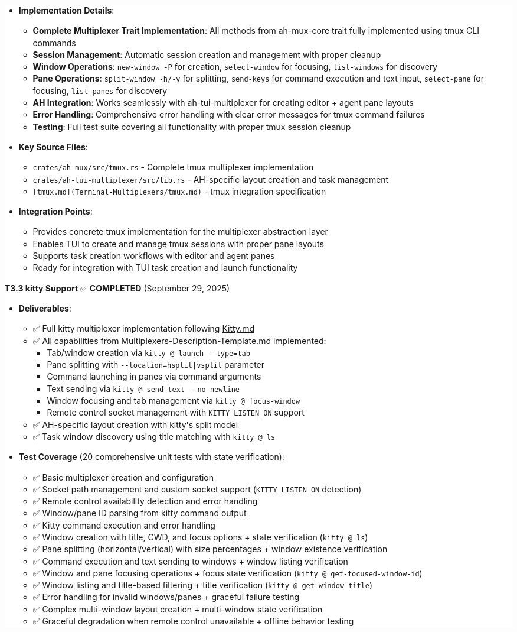 - **Implementation Details**:
  - **Complete Multiplexer Trait Implementation**: All methods from ah-mux-core trait fully implemented using tmux CLI commands
  - **Session Management**: Automatic session creation and management with proper cleanup
  - **Window Operations**: `new-window -P` for creation, `select-window` for focusing, `list-windows` for discovery
  - **Pane Operations**: `split-window -h/-v` for splitting, `send-keys` for command execution and text input, `select-pane` for focusing, `list-panes` for discovery
  - **AH Integration**: Works seamlessly with ah-tui-multiplexer for creating editor + agent pane layouts
  - **Error Handling**: Comprehensive error handling with clear error messages for tmux command failures
  - **Testing**: Full test suite covering all functionality with proper tmux session cleanup

- **Key Source Files**:
  - `crates/ah-mux/src/tmux.rs` - Complete tmux multiplexer implementation
  - `crates/ah-tui-multiplexer/src/lib.rs` - AH-specific layout creation and task management
  - `[tmux.md](Terminal-Multiplexers/tmux.md)` - tmux integration specification

- **Integration Points**:
  - Provides concrete tmux implementation for the multiplexer abstraction layer
  - Enables TUI to create and manage tmux sessions with proper pane layouts
  - Supports task creation workflows with editor and agent panes
  - Ready for integration with TUI task creation and launch functionality

**T3.3 kitty Support** ✅ **COMPLETED** (September 29, 2025)

- **Deliverables**:
  - ✅ Full kitty multiplexer implementation following [Kitty.md](Terminal-Multiplexers/Kitty.md)
  - ✅ All capabilities from [Multiplexers-Description-Template.md](Terminal-Multiplexers/Multiplexer-Description-Template.md) implemented:
    - Tab/window creation via `kitty @ launch --type=tab`
    - Pane splitting with `--location=hsplit|vsplit` parameter
    - Command launching in panes via command arguments
    - Text sending via `kitty @ send-text --no-newline`
    - Window focusing and tab management via `kitty @ focus-window`
    - Remote control socket management with `KITTY_LISTEN_ON` support
  - ✅ AH-specific layout creation with kitty's split model
  - ✅ Task window discovery using title matching with `kitty @ ls`

- **Test Coverage** (20 comprehensive unit tests with state verification):
  - ✅ Basic multiplexer creation and configuration
  - ✅ Socket path management and custom socket support (`KITTY_LISTEN_ON` detection)
  - ✅ Remote control availability detection and error handling
  - ✅ Window/pane ID parsing from kitty command output
  - ✅ Kitty command execution and error handling
  - ✅ Window creation with title, CWD, and focus options + state verification (`kitty @ ls`)
  - ✅ Pane splitting (horizontal/vertical) with size percentages + window existence verification
  - ✅ Command execution and text sending to windows + window listing verification
  - ✅ Window and pane focusing operations + focus state verification (`kitty @ get-focused-window-id`)
  - ✅ Window listing and title-based filtering + title verification (`kitty @ get-window-title`)
  - ✅ Error handling for invalid windows/panes + graceful failure testing
  - ✅ Complex multi-window layout creation + multi-window state verification
  - ✅ Graceful degradation when remote control unavailable + offline behavior testing
